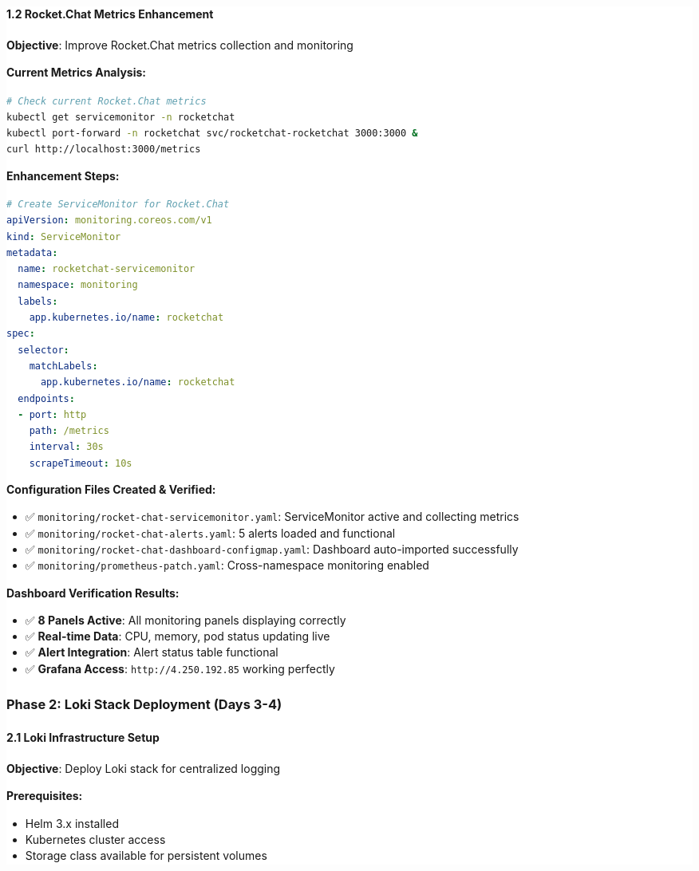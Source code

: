 #### **1.2 Rocket.Chat Metrics Enhancement**
**Objective**: Improve Rocket.Chat metrics collection and monitoring

**Current Metrics Analysis:**
```bash
# Check current Rocket.Chat metrics
kubectl get servicemonitor -n rocketchat
kubectl port-forward -n rocketchat svc/rocketchat-rocketchat 3000:3000 &
curl http://localhost:3000/metrics
```

**Enhancement Steps:**
```yaml
# Create ServiceMonitor for Rocket.Chat
apiVersion: monitoring.coreos.com/v1
kind: ServiceMonitor
metadata:
  name: rocketchat-servicemonitor
  namespace: monitoring
  labels:
    app.kubernetes.io/name: rocketchat
spec:
  selector:
    matchLabels:
      app.kubernetes.io/name: rocketchat
  endpoints:
  - port: http
    path: /metrics
    interval: 30s
    scrapeTimeout: 10s
```

**Configuration Files Created & Verified:**
- ✅ `monitoring/rocket-chat-servicemonitor.yaml`: ServiceMonitor active and collecting metrics
- ✅ `monitoring/rocket-chat-alerts.yaml`: 5 alerts loaded and functional
- ✅ `monitoring/rocket-chat-dashboard-configmap.yaml`: Dashboard auto-imported successfully
- ✅ `monitoring/prometheus-patch.yaml`: Cross-namespace monitoring enabled

**Dashboard Verification Results:**
- ✅ **8 Panels Active**: All monitoring panels displaying correctly
- ✅ **Real-time Data**: CPU, memory, pod status updating live
- ✅ **Alert Integration**: Alert status table functional
- ✅ **Grafana Access**: `http://4.250.192.85` working perfectly

### **Phase 2: Loki Stack Deployment (Days 3-4)**

#### **2.1 Loki Infrastructure Setup**
**Objective**: Deploy Loki stack for centralized logging

**Prerequisites:**
- Helm 3.x installed
- Kubernetes cluster access
- Storage class available for persistent volumes
